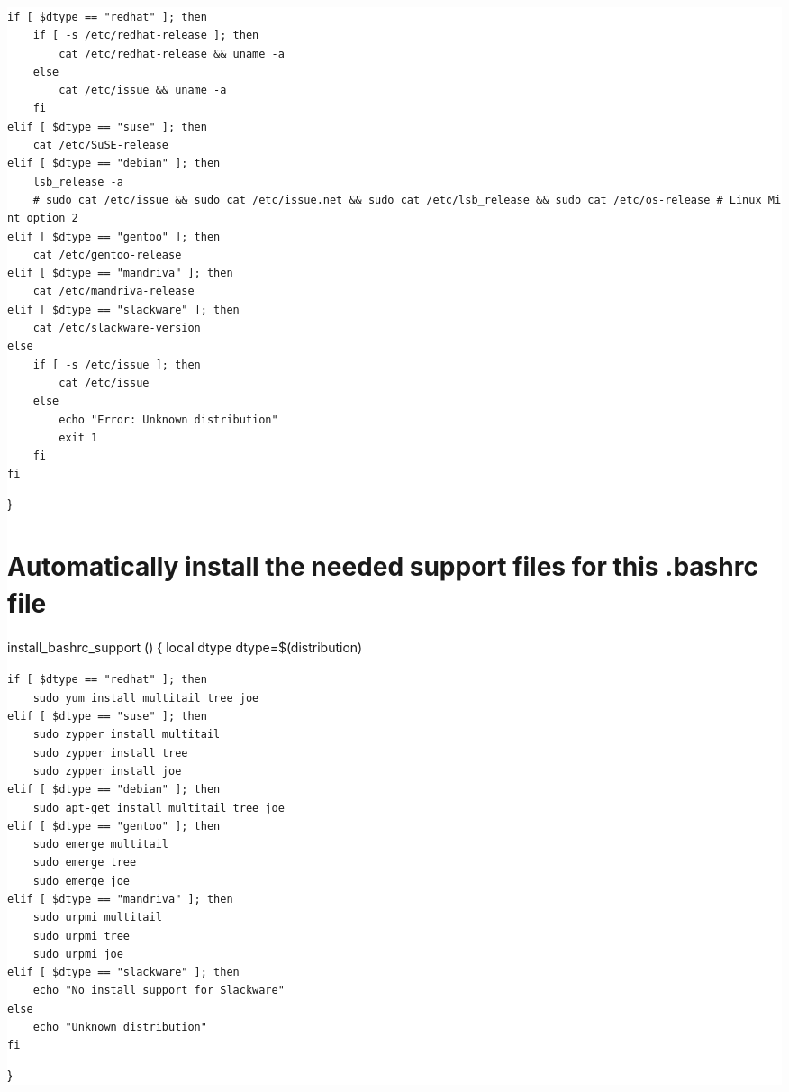 	if [ $dtype == "redhat" ]; then
		if [ -s /etc/redhat-release ]; then
			cat /etc/redhat-release && uname -a
		else
			cat /etc/issue && uname -a
		fi
	elif [ $dtype == "suse" ]; then
		cat /etc/SuSE-release
	elif [ $dtype == "debian" ]; then
		lsb_release -a
		# sudo cat /etc/issue && sudo cat /etc/issue.net && sudo cat /etc/lsb_release && sudo cat /etc/os-release # Linux Mint option 2
	elif [ $dtype == "gentoo" ]; then
		cat /etc/gentoo-release
	elif [ $dtype == "mandriva" ]; then
		cat /etc/mandriva-release
	elif [ $dtype == "slackware" ]; then
		cat /etc/slackware-version
	else
		if [ -s /etc/issue ]; then
			cat /etc/issue
		else
			echo "Error: Unknown distribution"
			exit 1
		fi
	fi
}

# Automatically install the needed support files for this .bashrc file
install_bashrc_support ()
{
	local dtype
	dtype=$(distribution)

	if [ $dtype == "redhat" ]; then
		sudo yum install multitail tree joe
	elif [ $dtype == "suse" ]; then
		sudo zypper install multitail
		sudo zypper install tree
		sudo zypper install joe
	elif [ $dtype == "debian" ]; then
		sudo apt-get install multitail tree joe
	elif [ $dtype == "gentoo" ]; then
		sudo emerge multitail
		sudo emerge tree
		sudo emerge joe
	elif [ $dtype == "mandriva" ]; then
		sudo urpmi multitail
		sudo urpmi tree
		sudo urpmi joe
	elif [ $dtype == "slackware" ]; then
		echo "No install support for Slackware"
	else
		echo "Unknown distribution"
	fi
}

